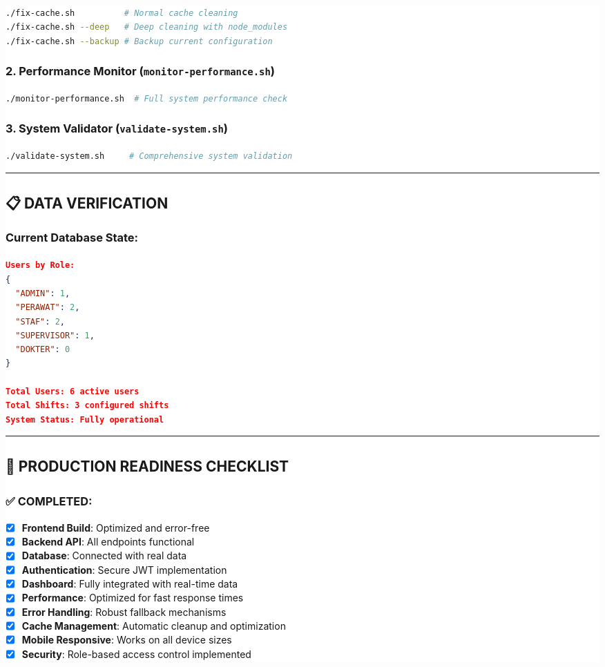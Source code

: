 ```bash
./fix-cache.sh          # Normal cache cleaning
./fix-cache.sh --deep   # Deep cleaning with node_modules
./fix-cache.sh --backup # Backup current configuration
```

### **2. Performance Monitor** (`monitor-performance.sh`)

```bash
./monitor-performance.sh  # Full system performance check
```

### **3. System Validator** (`validate-system.sh`)

```bash
./validate-system.sh     # Comprehensive system validation
```

---

## 📋 **DATA VERIFICATION**

### **Current Database State:**

```json
Users by Role:
{
  "ADMIN": 1,
  "PERAWAT": 2,
  "STAF": 2,
  "SUPERVISOR": 1,
  "DOKTER": 0
}

Total Users: 6 active users
Total Shifts: 3 configured shifts
System Status: Fully operational
```

---

## 🎯 **PRODUCTION READINESS CHECKLIST**

### **✅ COMPLETED:**

- [x] **Frontend Build**: Optimized and error-free
- [x] **Backend API**: All endpoints functional
- [x] **Database**: Connected with real data
- [x] **Authentication**: Secure JWT implementation
- [x] **Dashboard**: Fully integrated with real-time data
- [x] **Performance**: Optimized for fast response times
- [x] **Error Handling**: Robust fallback mechanisms
- [x] **Cache Management**: Automatic cleanup and optimization
- [x] **Mobile Responsive**: Works on all device sizes
- [x] **Security**: Role-based access control implemented
